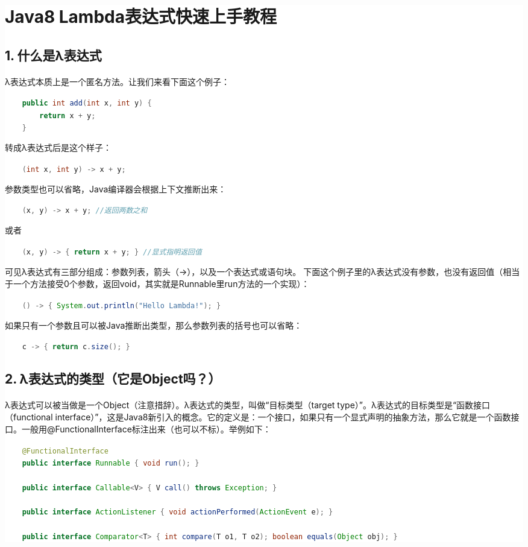# Java8 Lambda表达式快速上手教程

## 1. 什么是λ表达式

λ表达式本质上是一个匿名方法。让我们来看下面这个例子：

```java
    public int add(int x, int y) {
        return x + y;
    }
```

转成λ表达式后是这个样子：

```java
    (int x, int y) -> x + y;
```

参数类型也可以省略，Java编译器会根据上下文推断出来：

```java
    (x, y) -> x + y; //返回两数之和
```

或者

```java
    (x, y) -> { return x + y; } //显式指明返回值
```

可见λ表达式有三部分组成：参数列表，箭头（->），以及一个表达式或语句块。
下面这个例子里的λ表达式没有参数，也没有返回值（相当于一个方法接受0个参数，返回void，其实就是Runnable里run方法的一个实现）：

```java
    () -> { System.out.println("Hello Lambda!"); }
```

如果只有一个参数且可以被Java推断出类型，那么参数列表的括号也可以省略：

```java
    c -> { return c.size(); }
```

## 2. λ表达式的类型（它是Object吗？）

λ表达式可以被当做是一个Object（注意措辞）。λ表达式的类型，叫做“目标类型（target type）”。λ表达式的目标类型是“函数接口（functional interface）”，这是Java8新引入的概念。它的定义是：一个接口，如果只有一个显式声明的抽象方法，那么它就是一个函数接口。一般用@FunctionalInterface标注出来（也可以不标）。举例如下：

```java
    @FunctionalInterface
    public interface Runnable { void run(); }

    public interface Callable<V> { V call() throws Exception; }

    public interface ActionListener { void actionPerformed(ActionEvent e); }

    public interface Comparator<T> { int compare(T o1, T o2); boolean equals(Object obj); }
```
